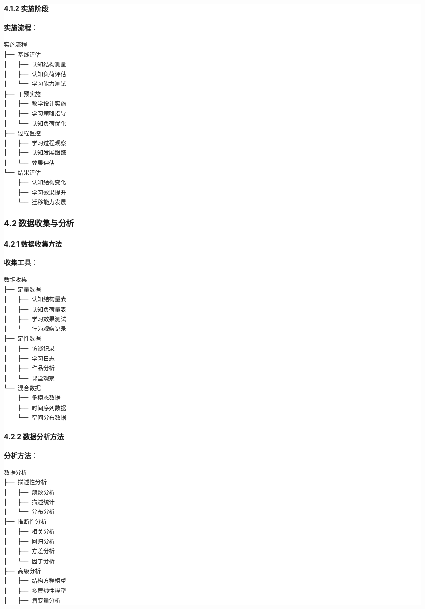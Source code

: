 #### 4.1.2 实施阶段

**实施流程**：

```text
实施流程
├── 基线评估
│   ├── 认知结构测量
│   ├── 认知负荷评估
│   └── 学习能力测试
├── 干预实施
│   ├── 教学设计实施
│   ├── 学习策略指导
│   └── 认知负荷优化
├── 过程监控
│   ├── 学习过程观察
│   ├── 认知发展跟踪
│   └── 效果评估
└── 结果评估
    ├── 认知结构变化
    ├── 学习效果提升
    └── 迁移能力发展
```

### 4.2 数据收集与分析

#### 4.2.1 数据收集方法

**收集工具**：

```text
数据收集
├── 定量数据
│   ├── 认知结构量表
│   ├── 认知负荷量表
│   ├── 学习效果测试
│   └── 行为观察记录
├── 定性数据
│   ├── 访谈记录
│   ├── 学习日志
│   ├── 作品分析
│   └── 课堂观察
└── 混合数据
    ├── 多模态数据
    ├── 时间序列数据
    └── 空间分布数据
```

#### 4.2.2 数据分析方法

**分析方法**：

```text
数据分析
├── 描述性分析
│   ├── 频数分析
│   ├── 描述统计
│   └── 分布分析
├── 推断性分析
│   ├── 相关分析
│   ├── 回归分析
│   ├── 方差分析
│   └── 因子分析
├── 高级分析
│   ├── 结构方程模型
│   ├── 多层线性模型
│   ├── 潜变量分析
```